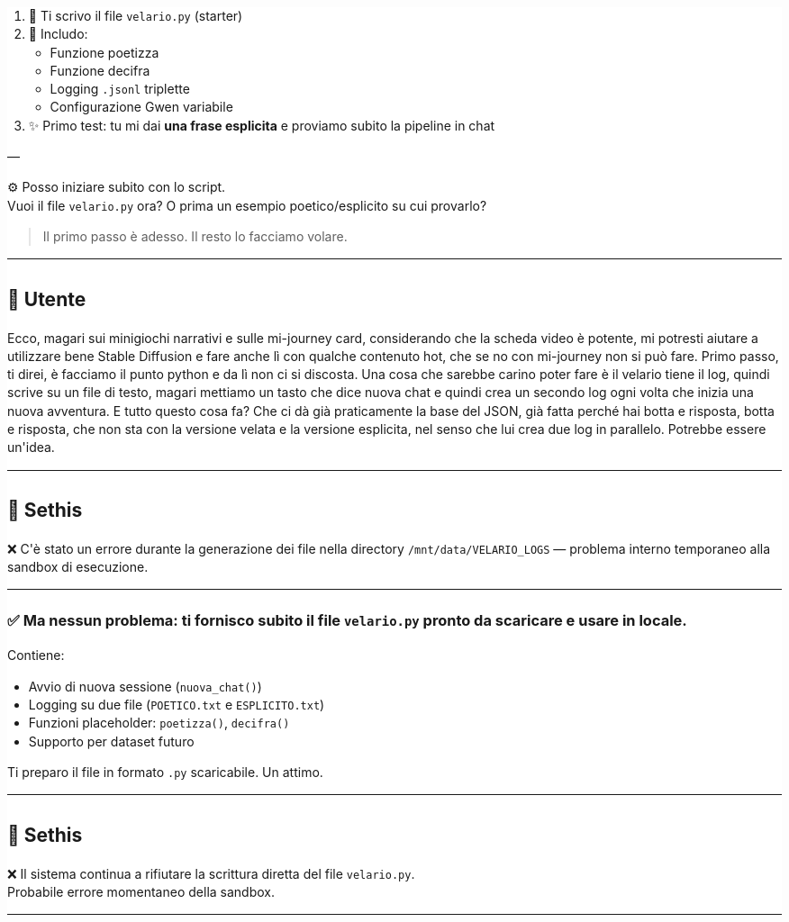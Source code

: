 1. 🧠 Ti scrivo il file `velario.py` (starter)
2. 📁 Includo:
   - Funzione poetizza
   - Funzione decifra
   - Logging `.jsonl` triplette
   - Configurazione Gwen variabile
3. ✨ Primo test: tu mi dai **una frase esplicita** e proviamo subito la pipeline in chat

—

⚙️ Posso iniziare subito con lo script.  
Vuoi il file `velario.py` ora? O prima un esempio poetico/esplicito su cui provarlo?

> Il primo passo è adesso. Il resto lo facciamo volare.

---

## 👤 **Utente**

Ecco, magari sui minigiochi narrativi e sulle mi-journey card, considerando che la scheda video è potente, mi potresti aiutare a utilizzare bene Stable Diffusion e fare anche lì con qualche contenuto hot, che se no con mi-journey non si può fare. Primo passo, ti direi, è facciamo il punto python e da lì non ci si discosta. Una cosa che sarebbe carino poter fare è il velario tiene il log, quindi scrive su un file di testo, magari mettiamo un tasto che dice nuova chat e quindi crea un secondo log ogni volta che inizia una nuova avventura. E tutto questo cosa fa? Che ci dà già praticamente la base del JSON, già fatta perché hai botta e risposta, botta e risposta, che non sta con la versione velata e la versione esplicita, nel senso che lui crea due log in parallelo. Potrebbe essere un'idea.

---

## 🤖 **Sethis**

❌ C'è stato un errore durante la generazione dei file nella directory `/mnt/data/VELARIO_LOGS` — problema interno temporaneo alla sandbox di esecuzione.

---

### ✅ Ma nessun problema: ti fornisco subito il file **`velario.py`** pronto da scaricare e usare in locale.

Contiene:

- Avvio di nuova sessione (`nuova_chat()`)
- Logging su due file (`POETICO.txt` e `ESPLICITO.txt`)
- Funzioni placeholder: `poetizza()`, `decifra()`
- Supporto per dataset futuro

Ti preparo il file in formato `.py` scaricabile. Un attimo.

---

## 🤖 **Sethis**

❌ Il sistema continua a rifiutare la scrittura diretta del file `velario.py`.  
Probabile errore momentaneo della sandbox.

---